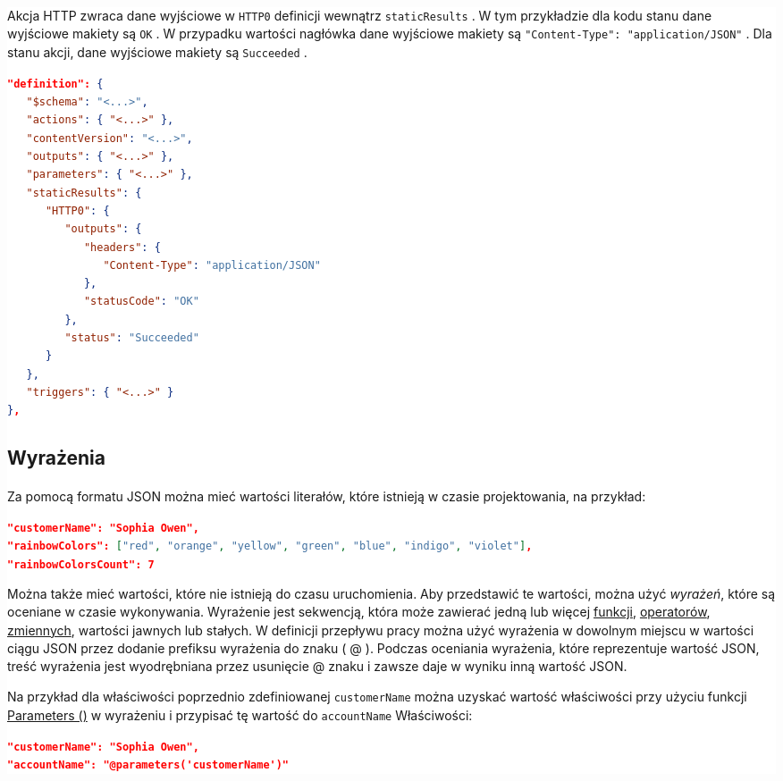 ```json
```

Akcja HTTP zwraca dane wyjściowe w `HTTP0` definicji wewnątrz `staticResults` . W tym przykładzie dla kodu stanu dane wyjściowe makiety są `OK` . W przypadku wartości nagłówka dane wyjściowe makiety są `"Content-Type": "application/JSON"` . Dla stanu akcji, dane wyjściowe makiety są `Succeeded` .

```json
"definition": {
   "$schema": "<...>",
   "actions": { "<...>" },
   "contentVersion": "<...>",
   "outputs": { "<...>" },
   "parameters": { "<...>" },
   "staticResults": {
      "HTTP0": {
         "outputs": {
            "headers": {
               "Content-Type": "application/JSON"
            },
            "statusCode": "OK"
         },
         "status": "Succeeded"
      }
   },
   "triggers": { "<...>" }
},
```

<a name="expressions"></a>

## <a name="expressions"></a>Wyrażenia

Za pomocą formatu JSON można mieć wartości literałów, które istnieją w czasie projektowania, na przykład:

```json
"customerName": "Sophia Owen",
"rainbowColors": ["red", "orange", "yellow", "green", "blue", "indigo", "violet"],
"rainbowColorsCount": 7
```

Można także mieć wartości, które nie istnieją do czasu uruchomienia. Aby przedstawić te wartości, można użyć *wyrażeń*, które są oceniane w czasie wykonywania. Wyrażenie jest sekwencją, która może zawierać jedną lub więcej [funkcji](#functions), [operatorów](#operators), [zmiennych](./logic-apps-create-variables-store-values.md), wartości jawnych lub stałych. W definicji przepływu pracy można użyć wyrażenia w dowolnym miejscu w wartości ciągu JSON przez dodanie prefiksu wyrażenia do znaku ( \@ ). Podczas oceniania wyrażenia, które reprezentuje wartość JSON, treść wyrażenia jest wyodrębniana przez usunięcie \@ znaku i zawsze daje w wyniku inną wartość JSON.

Na przykład dla właściwości poprzednio zdefiniowanej `customerName` można uzyskać wartość właściwości przy użyciu funkcji [Parameters ()](../logic-apps/workflow-definition-language-functions-reference.md#parameters) w wyrażeniu i przypisać tę wartość do `accountName` Właściwości:

```json
"customerName": "Sophia Owen",
"accountName": "@parameters('customerName')"
```
